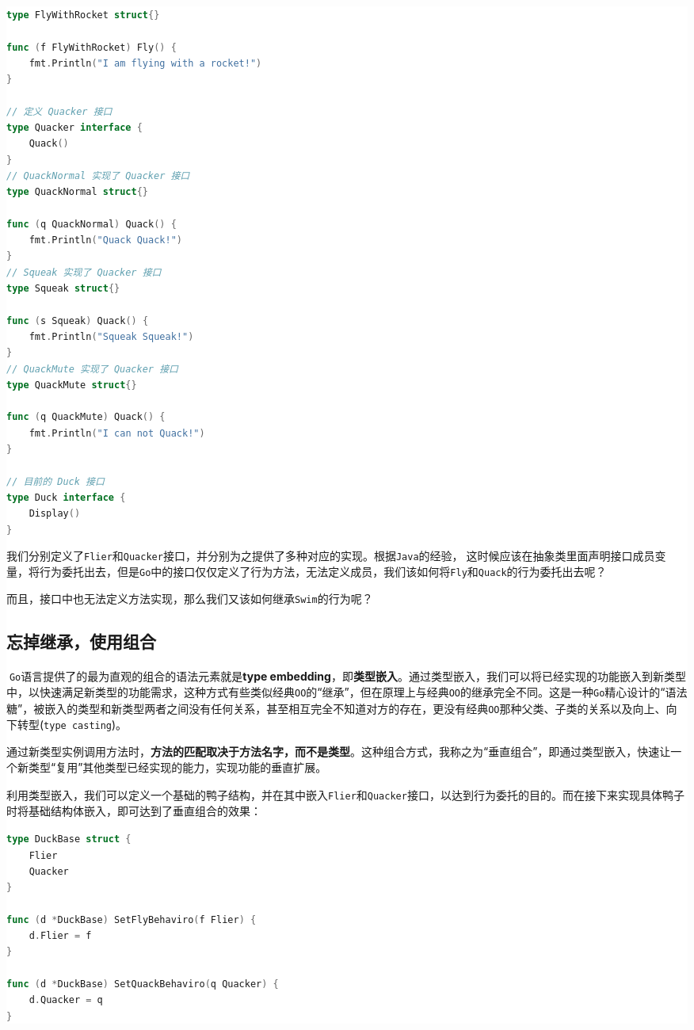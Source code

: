```go
type FlyWithRocket struct{}

func (f FlyWithRocket) Fly() {
	fmt.Println("I am flying with a rocket!")
}

// 定义 Quacker 接口
type Quacker interface {
	Quack()
}
// QuackNormal 实现了 Quacker 接口
type QuackNormal struct{}

func (q QuackNormal) Quack() {
	fmt.Println("Quack Quack!")
}
// Squeak 实现了 Quacker 接口
type Squeak struct{}

func (s Squeak) Quack() {
	fmt.Println("Squeak Squeak!")
}
// QuackMute 实现了 Quacker 接口
type QuackMute struct{}

func (q QuackMute) Quack() {
	fmt.Println("I can not Quack!")
}

// 目前的 Duck 接口
type Duck interface {
    Display()
}
```

​	我们分别定义了`Flier`和`Quacker`接口，并分别为之提供了多种对应的实现。根据`Java`的经验， 这时候应该在抽象类里面声明接口成员变量，将行为委托出去，但是`Go`中的接口仅仅定义了行为方法，无法定义成员，我们该如何将`Fly`和`Quack`的行为委托出去呢？

​	而且，接口中也无法定义方法实现，那么我们又该如何继承`Swim`的行为呢？

## 忘掉继承，使用组合

​	`Go`语言提供了的最为直观的组合的语法元素就是**type embedding**，即**类型嵌入**。通过类型嵌入，我们可以将已经实现的功能嵌入到新类型中，以快速满足新类型的功能需求，这种方式有些类似经典`OO`的“继承”，但在原理上与经典`OO`的继承完全不同。这是一种`Go`精心设计的“语法糖”，被嵌入的类型和新类型两者之间没有任何关系，甚至相互完全不知道对方的存在，更没有经典`OO`那种父类、子类的关系以及向上、向下转型(`type casting`)。

​	通过新类型实例调用方法时，**方法的匹配取决于方法名字，而不是类型**。这种组合方式，我称之为“垂直组合”，即通过类型嵌入，快速让一个新类型“复用”其他类型已经实现的能力，实现功能的垂直扩展。

​	利用类型嵌入，我们可以定义一个基础的鸭子结构，并在其中嵌入`Flier`和`Quacker`接口，以达到行为委托的目的。而在接下来实现具体鸭子时将基础结构体嵌入，即可达到了垂直组合的效果：

```go
type DuckBase struct {
	Flier
	Quacker
}

func (d *DuckBase) SetFlyBehaviro(f Flier) {
	d.Flier = f
}

func (d *DuckBase) SetQuackBehaviro(q Quacker) {
	d.Quacker = q
}
```

